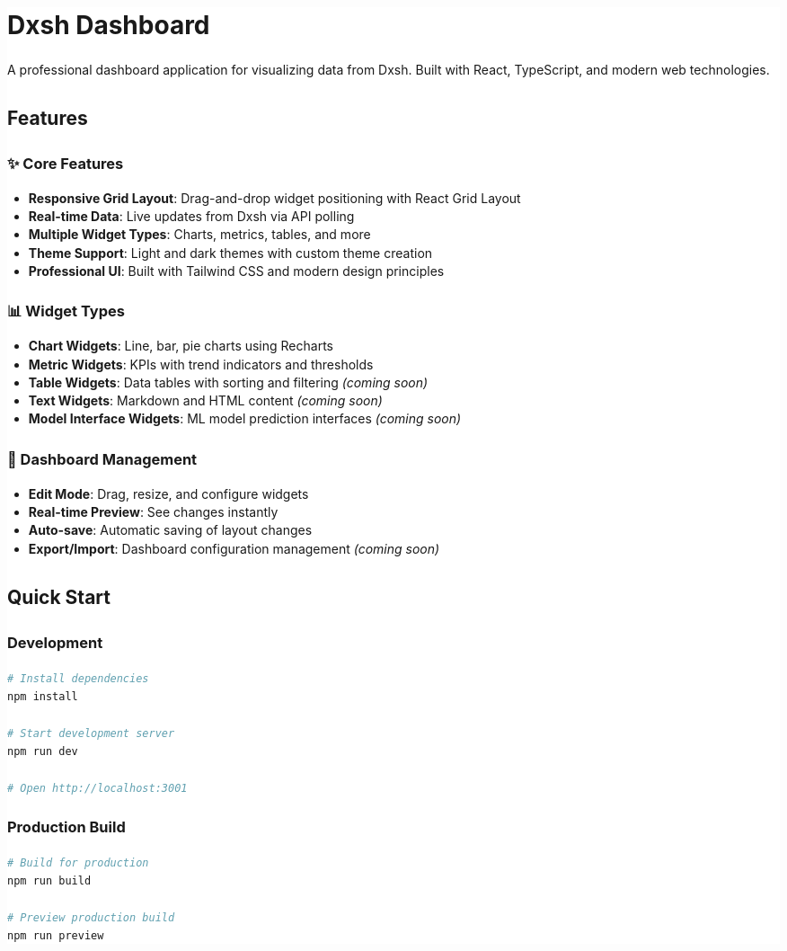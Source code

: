 # Dxsh Dashboard

A professional dashboard application for visualizing data from Dxsh. Built with React, TypeScript, and modern web technologies.

## Features

### ✨ Core Features
- **Responsive Grid Layout**: Drag-and-drop widget positioning with React Grid Layout
- **Real-time Data**: Live updates from Dxsh via API polling
- **Multiple Widget Types**: Charts, metrics, tables, and more
- **Theme Support**: Light and dark themes with custom theme creation
- **Professional UI**: Built with Tailwind CSS and modern design principles

### 📊 Widget Types
- **Chart Widgets**: Line, bar, pie charts using Recharts
- **Metric Widgets**: KPIs with trend indicators and thresholds
- **Table Widgets**: Data tables with sorting and filtering *(coming soon)*
- **Text Widgets**: Markdown and HTML content *(coming soon)*
- **Model Interface Widgets**: ML model prediction interfaces *(coming soon)*

### 🎯 Dashboard Management
- **Edit Mode**: Drag, resize, and configure widgets
- **Real-time Preview**: See changes instantly
- **Auto-save**: Automatic saving of layout changes
- **Export/Import**: Dashboard configuration management *(coming soon)*

## Quick Start

### Development
```bash
# Install dependencies
npm install

# Start development server
npm run dev

# Open http://localhost:3001
```

### Production Build
```bash
# Build for production
npm run build

# Preview production build
npm run preview
```
